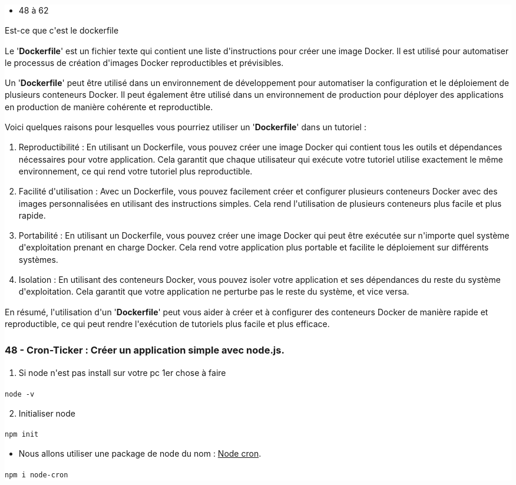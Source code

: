 - 48 à 62

Est-ce que c'est le dockerfile

Le '**Dockerfile**' est un fichier texte qui contient une liste d'instructions pour créer une image Docker. Il est utilisé pour automatiser le processus de création d'images Docker reproductibles et prévisibles.

Un '**Dockerfile**' peut être utilisé dans un environnement de développement pour automatiser la configuration et le déploiement de plusieurs conteneurs Docker. Il peut également être utilisé dans un environnement de production pour déployer des applications en production de manière cohérente et reproductible.

Voici quelques raisons pour lesquelles vous pourriez utiliser un '**Dockerfile**' dans un tutoriel :

1. Reproductibilité : En utilisant un Dockerfile, vous pouvez créer une image Docker qui contient tous les outils et dépendances nécessaires pour votre application. Cela garantit que chaque utilisateur qui exécute votre tutoriel utilise exactement le même environnement, ce qui rend votre tutoriel plus reproductible.

2. Facilité d'utilisation : Avec un Dockerfile, vous pouvez facilement créer et configurer plusieurs conteneurs Docker avec des images personnalisées en utilisant des instructions simples. Cela rend l'utilisation de plusieurs conteneurs plus facile et plus rapide.

3. Portabilité : En utilisant un Dockerfile, vous pouvez créer une image Docker qui peut être exécutée sur n'importe quel système d'exploitation prenant en charge Docker. Cela rend votre application plus portable et facilite le déploiement sur différents systèmes.

4. Isolation : En utilisant des conteneurs Docker, vous pouvez isoler votre application et ses dépendances du reste du système d'exploitation. Cela garantit que votre application ne perturbe pas le reste du système, et vice versa.

En résumé, l'utilisation d'un '**Dockerfile**' peut vous aider à créer et à configurer des conteneurs Docker de manière rapide et reproductible, ce qui peut rendre l'exécution de tutoriels plus facile et plus efficace.

### 48 - Cron-Ticker : Créer un application simple avec node.js.

1. Si node n'est pas install sur votre pc 1er chose à faire

```
node -v
```

2. Initialiser node

```
npm init
```

- Nous allons utiliser une package de node du nom : [Node cron](https://www.npmjs.com/package/node-cron).

```
npm i node-cron
```
